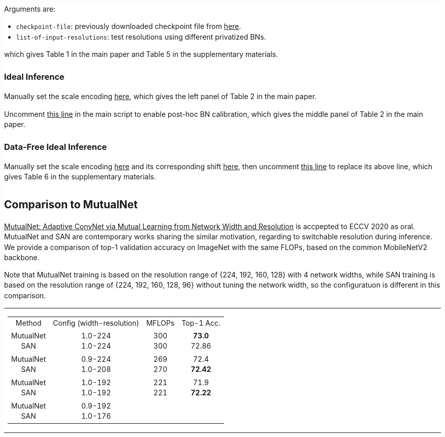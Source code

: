 Arguments are:

* `checkpoint-file`: previously downloaded checkpoint file from [here](https://github.com/d-li14/SAN#san).
* `list-of-input-resolutions`: test resolutions using different privatized BNs.

which gives Table 1 in the main paper and Table 5 in the supplementary materials.

### Ideal Inference

Manually set the scale encoding [here](https://github.com/d-li14/SAN/blob/master/models/imagenet/meta_resnet.py#L60), which gives the left panel of Table 2 in the main paper.

Uncomment [this line](https://github.com/d-li14/SAN/blob/master/imagenet.py#L239) in the main script to enable post-hoc BN calibration, which gives the middle panel of Table 2 in the main paper.

### Data-Free Ideal Inference

Manually set the scale encoding [here](https://github.com/d-li14/SAN/blob/master/models/imagenet/meta_resnet.py#L60) and its corresponding shift [here](https://github.com/d-li14/SAN/blob/master/imagenet.py#L124), then uncomment [this line](https://github.com/d-li14/SAN/blob/master/imagenet.py#L209) to replace its above line, which gives Table 6 in the supplementary materials.

## Comparison to MutualNet

[MutualNet: Adaptive ConvNet via Mutual Learning from Network Width and Resolution](https://arxiv.org/abs/1909.12978) is accpepted to ECCV 2020 as oral. MutualNet and SAN are contemporary works sharing the similar motivation, regarding to switchable resolution during inference. We provide a comparison of top-1 validation accuracy on ImageNet with the same FLOPs, based on the common MobileNetV2 backbone.

Note that MutualNet training is based on the resolution range of {224, 192, 160, 128} with 4 network widths, while SAN training is based on the resolution range of {224, 192, 160, 128, 96} without tuning the network width, so the configuratuon is different in this comparison.

<table>
    <tr>
        <td width="50%">
            <table>
                <tr>
                    <td align="center">Method</td>
                    <td align="center">Config (width-resolution)</td>
                    <td align="center">MFLOPs</td>
                    <td align="center">Top-1 Acc.</td>
                </tr>
                <tr>
                    <td align="center">MutualNet<br>SAN</td>
                    <td align="center">1.0-224<br>1.0-224</td>
                    <td align="center">300<br>300</td>
                    <td align="center"><b>73.0</b><br>72.86</td>
                </tr>
                <tr>
                    <td align="center">MutualNet<br>SAN</td>
                    <td align="center">0.9-224<br>1.0-208</td>
                    <td align="center">269<br>270</td>
                    <td align="center">72.4<br><b>72.42</b></td>
                </tr>
                <tr>
                    <td align="center">MutualNet<br>SAN</td>
                    <td align="center">1.0-192<br>1.0-192</td>
                    <td align="center">221<br>221</td>
                    <td align="center">71.9<br><b>72.22</b></td>
                </tr>
                <tr>
                    <td align="center">MutualNet<br>SAN</td>
                    <td align="center">0.9-192<br>1.0-176</td>